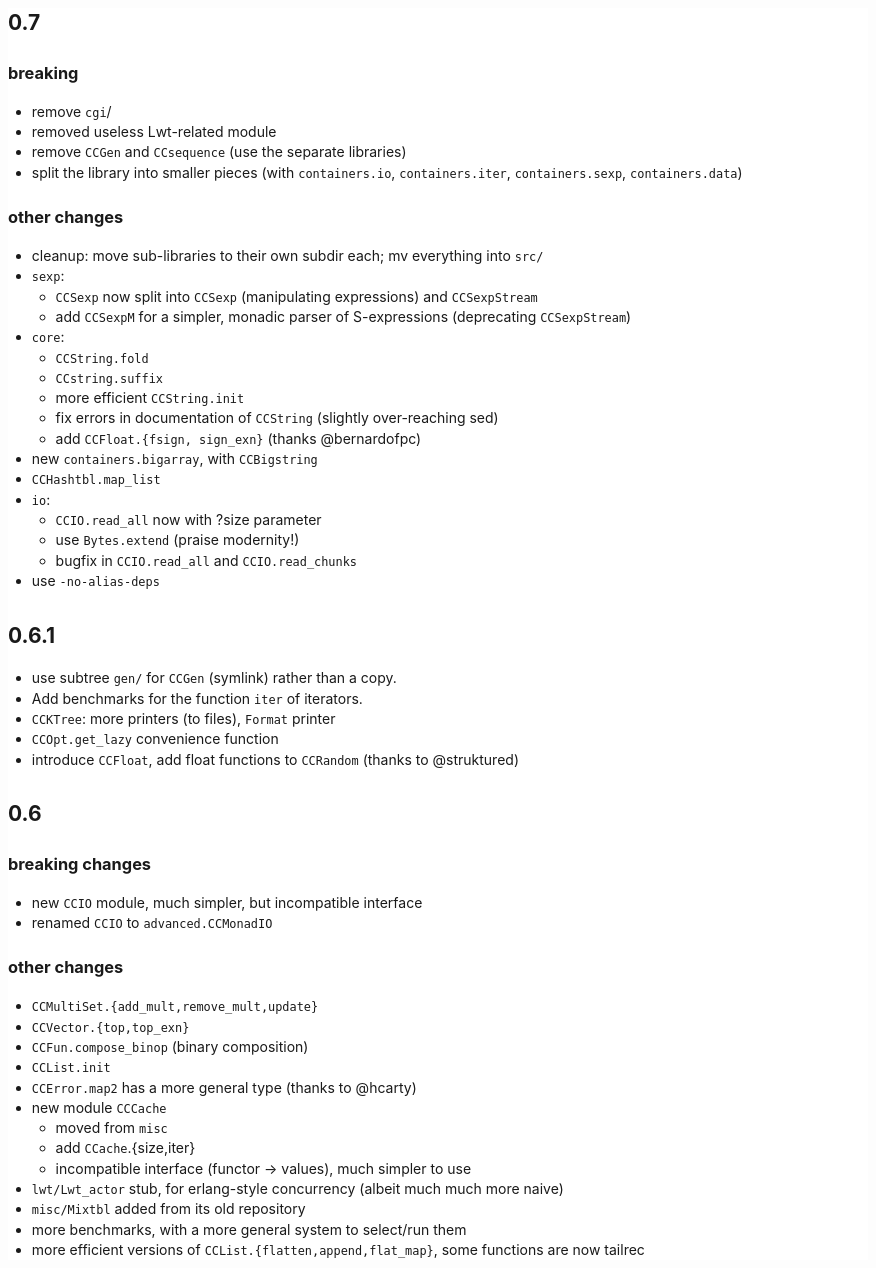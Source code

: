 ## 0.7

### breaking

- remove `cgi`/
- removed useless Lwt-related module
- remove `CCGen` and `CCsequence` (use the separate libraries)
- split the library into smaller pieces (with `containers.io`, `containers.iter`,
    `containers.sexp`, `containers.data`)

### other changes

- cleanup: move sub-libraries to their own subdir each; mv everything into `src/`
- `sexp`:
    * `CCSexp` now split into `CCSexp` (manipulating expressions) and `CCSexpStream`
    * add `CCSexpM` for a simpler, monadic parser of S-expressions (deprecating `CCSexpStream`)
- `core`:
    * `CCString.fold`
    * `CCstring.suffix`
    * more efficient `CCString.init`
    * fix errors in documentation of `CCString` (slightly over-reaching sed)
    * add `CCFloat.{fsign, sign_exn}` (thanks @bernardofpc)
- new `containers.bigarray`, with `CCBigstring`
- `CCHashtbl.map_list`
- `io`:
    * `CCIO.read_all` now with ?size parameter
    * use `Bytes.extend` (praise modernity!)
    * bugfix in `CCIO.read_all` and `CCIO.read_chunks`
- use `-no-alias-deps`

## 0.6.1

- use subtree `gen/` for `CCGen` (symlink) rather than a copy.
- Add benchmarks for the function `iter` of iterators.
- `CCKTree`: more printers (to files), `Format` printer
- `CCOpt.get_lazy` convenience function
- introduce `CCFloat`, add float functions to `CCRandom` (thanks to @struktured)

## 0.6

### breaking changes

- new `CCIO` module, much simpler, but incompatible interface
- renamed `CCIO` to `advanced.CCMonadIO`

### other changes

- `CCMultiSet.{add_mult,remove_mult,update}`
- `CCVector.{top,top_exn}`
- `CCFun.compose_binop` (binary composition)
- `CCList.init`
- `CCError.map2` has a more general type (thanks to @hcarty)
- new module `CCCache`
    * moved from `misc`
    * add `CCache`.{size,iter}
    * incompatible interface (functor -> values), much simpler to use
- `lwt/Lwt_actor` stub, for erlang-style concurrency (albeit much much more naive)
- `misc/Mixtbl` added from its old repository
- more benchmarks, with a more general system to select/run them
- more efficient versions of `CCList.{flatten,append,flat_map}`, some functions
  are now tailrec
